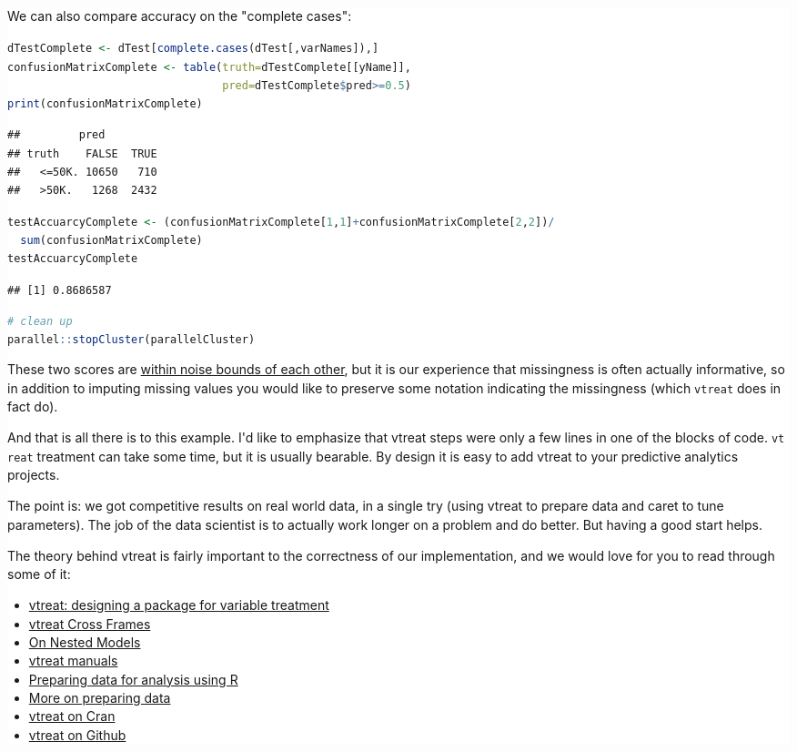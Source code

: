 We can also compare accuracy on the "complete cases":

``` r
dTestComplete <- dTest[complete.cases(dTest[,varNames]),]
confusionMatrixComplete <- table(truth=dTestComplete[[yName]],
                                 pred=dTestComplete$pred>=0.5)
print(confusionMatrixComplete)
```

    ##         pred
    ## truth    FALSE  TRUE
    ##   <=50K. 10650   710
    ##   >50K.   1268  2432

``` r
testAccuarcyComplete <- (confusionMatrixComplete[1,1]+confusionMatrixComplete[2,2])/
  sum(confusionMatrixComplete)
testAccuarcyComplete
```

    ## [1] 0.8686587

``` r
# clean up
parallel::stopCluster(parallelCluster)
```

These two scores are [within noise bounds of each other](http://www.win-vector.com/blog/2015/09/willyourmodelworkpart2/), but it is our experience that missingness is often actually informative, so in addition to imputing missing values you would like to preserve some notation indicating the missingness (which `vtreat` does in fact do).

And that is all there is to this example. I'd like to emphasize that vtreat steps were only a few lines in one of the blocks of code. `vtreat` treatment can take some time, but it is usually bearable. By design it is easy to add vtreat to your predictive analytics projects.

The point is: we got competitive results on real world data, in a single try (using vtreat to prepare data and caret to tune parameters). The job of the data scientist is to actually work longer on a problem and do better. But having a good start helps.

The theory behind vtreat is fairly important to the correctness of our implementation, and we would love for you to read through some of it:

-   [vtreat: designing a package for variable treatment](http://www.win-vector.com/blog/2014/08/vtreat-designing-a-package-for-variable-treatment/)
-   [vtreat Cross Frames](http://www.win-vector.com/blog/2016/05/vtreat-cross-frames/)
-   [On Nested Models](http://www.win-vector.com/blog/2016/04/on-nested-models/)
-   [vtreat manuals](http://winvector.github.io/vtreathtml/)
-   [Preparing data for analysis using R](http://winvector.github.io/DataPrep/EN-CNTNT-Whitepaper-Data-Prep-Using-R.pdf)
-   [More on preparing data](http://www.win-vector.com/blog/2016/03/more-on-preparing-data/)
-   [vtreat on Cran](https://cran.r-project.org/package=vtreat)
-   [vtreat on Github](https://github.com/WinVector/vtreat)
